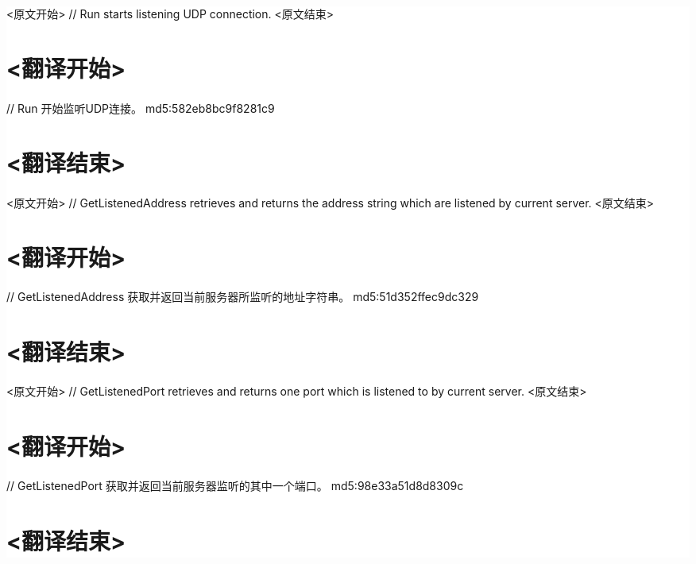 
<原文开始>
// Run starts listening UDP connection.
<原文结束>

# <翻译开始>
// Run 开始监听UDP连接。 md5:582eb8bc9f8281c9
# <翻译结束>


<原文开始>
// GetListenedAddress retrieves and returns the address string which are listened by current server.
<原文结束>

# <翻译开始>
// GetListenedAddress 获取并返回当前服务器所监听的地址字符串。 md5:51d352ffec9dc329
# <翻译结束>


<原文开始>
// GetListenedPort retrieves and returns one port which is listened to by current server.
<原文结束>

# <翻译开始>
// GetListenedPort 获取并返回当前服务器监听的其中一个端口。 md5:98e33a51d8d8309c
# <翻译结束>

